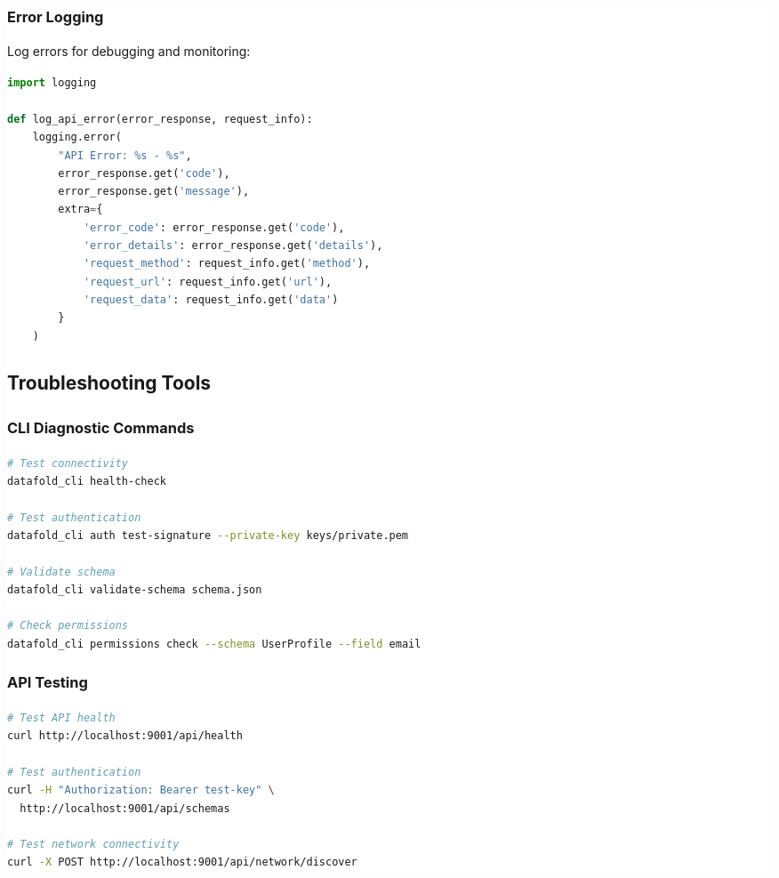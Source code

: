 ### Error Logging
Log errors for debugging and monitoring:

```python
import logging

def log_api_error(error_response, request_info):
    logging.error(
        "API Error: %s - %s",
        error_response.get('code'),
        error_response.get('message'),
        extra={
            'error_code': error_response.get('code'),
            'error_details': error_response.get('details'),
            'request_method': request_info.get('method'),
            'request_url': request_info.get('url'),
            'request_data': request_info.get('data')
        }
    )
```

## Troubleshooting Tools

### CLI Diagnostic Commands
```bash
# Test connectivity
datafold_cli health-check

# Test authentication
datafold_cli auth test-signature --private-key keys/private.pem

# Validate schema
datafold_cli validate-schema schema.json

# Check permissions
datafold_cli permissions check --schema UserProfile --field email
```

### API Testing
```bash
# Test API health
curl http://localhost:9001/api/health

# Test authentication
curl -H "Authorization: Bearer test-key" \
  http://localhost:9001/api/schemas

# Test network connectivity
curl -X POST http://localhost:9001/api/network/discover
```
